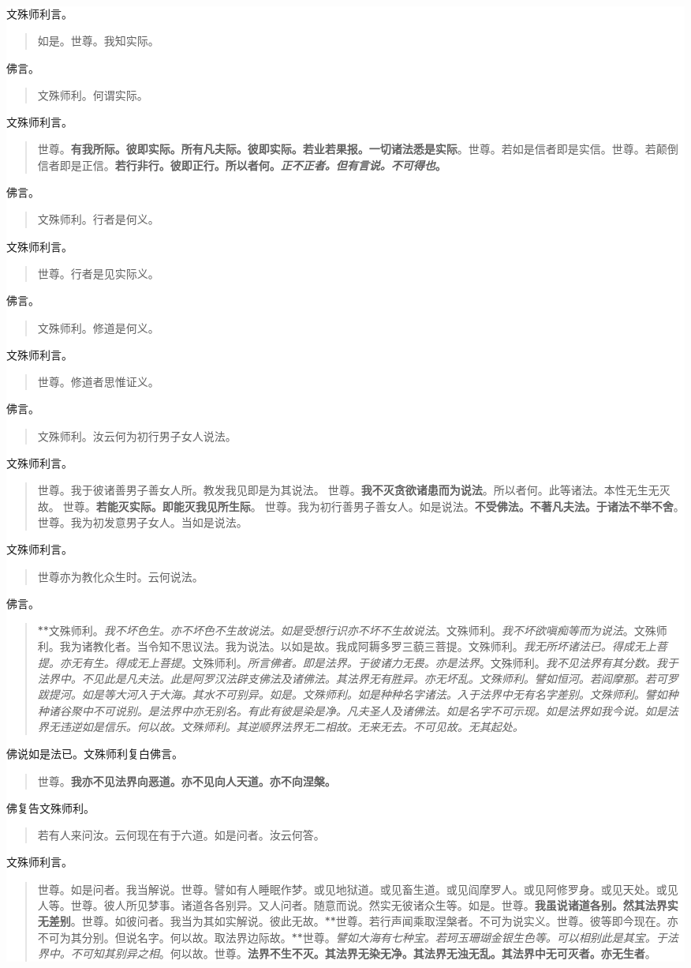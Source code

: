 文殊师利言。

> 如是。世尊。我知实际。

佛言。

> 文殊师利。何谓实际。

文殊师利言。

> 世尊。**有我所际。彼即实际。所有凡夫际。彼即实际。若业若果报。一切诸法悉是实际**。世尊。若如是信者即是实信。世尊。若颠倒信者即是正信。**若行非行。彼即正行。所以者何。*正不正者。但有言说。不可得也*。**

佛言。

> 文殊师利。行者是何义。

文殊师利言。

> 世尊。行者是见实际义。

佛言。

> 文殊师利。修道是何义。

文殊师利言。

> 世尊。修道者思惟证义。

佛言。

> 文殊师利。汝云何为初行男子女人说法。

文殊师利言。

> 世尊。我于彼诸善男子善女人所。教发我见即是为其说法。 世尊。**我不灭贪欲诸患而为说法**。所以者何。此等诸法。本性无生无灭故。 世尊。**若能灭实际。即能灭我见所生际**。 世尊。我为初行善男子善女人。如是说法。**不受佛法。不著凡夫法。于诸法不举不舍**。 世尊。我为初发意男子女人。当如是说法。

文殊师利言。

> 世尊亦为教化众生时。云何说法。

佛言。

> **文殊师利。*我不坏色生。亦不坏色不生故说法。如是受想行识亦不坏不生故说法*。文殊师利。*我不坏欲嗔痴等而为说法*。文殊师利。我为诸教化者。当令知不思议法。我为说法。以如是故。我成阿耨多罗三藐三菩提。文殊师利。*我无所坏诸法已。得成无上菩提。亦无有生。得成无上菩提*。文殊师利。*所言佛者。即是法界。于彼诸力无畏。亦是法界*。文殊师利。*我不见法界有其分数。我于法界中。不见此是凡夫法。此是阿罗汉法辟支佛法及诸佛法。其法界无有胜异。亦无坏乱。*文殊师利。譬如恒河。若阎摩那。若可罗跋提河。如是等大河入于大海。其水不可别异。如是。文殊师利。*如是种种名字诸法。入于法界中无有名字差别*。文殊师利。*譬如种种诸谷聚中不可说别。是法界中亦无别名。有此有彼是染是净。凡夫圣人及诸佛法。如是名字不可示现。如是法界如我今说。如是法界无违逆如是信乐*。何以故。文殊师利。*其逆顺界法界无二相故。无来无去。不可见故。无其起处*。**

佛说如是法已。文殊师利复白佛言。

> 世尊。**我亦不见法界向恶道。亦不见向人天道。亦不向涅槃。**

佛复告文殊师利。

> 若有人来问汝。云何现在有于六道。如是问者。汝云何答。

文殊师利言。

> 世尊。如是问者。我当解说。世尊。譬如有人睡眠作梦。或见地狱道。或见畜生道。或见阎摩罗人。或见阿修罗身。或见天处。或见人等。世尊。彼人所见梦事。诸道各各别异。又人问者。随意而说。然实无彼诸众生等。如是。世尊。**我虽说诸道各别。然其法界实无差别**。世尊。如彼问者。我当为其如实解说。彼此无故。**世尊。若行声闻乘取涅槃者。不可为说实义。世尊。彼等即今现在。亦不可为其分别。但说名字。何以故。取法界边际故。**世尊。*譬如大海有七种宝。若珂玉珊瑚金银生色等。可以相别此是其宝。于法界中。不可知其别异之相*。何以故。世尊。**法界不生不灭。其法界无染无净。其法界无浊无乱。其法界中无可灭者。亦无生者**。
